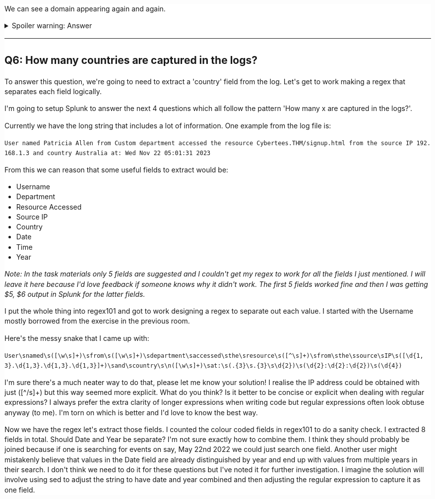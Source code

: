We can see a domain appearing again and again.

<details><summary>Spoiler warning: Answer</summary></details>

---

## Q6: How many countries are captured in the logs?

To answer this question, we're going to need to extract a 'country' field from the log. Let's get to work making a regex that separates each field logically.

I'm going to setup Splunk to answer the next 4 questions which all follow the pattern 'How many x are captured in the logs?'.

Currently we have the long string that includes a lot of information. One example from the log file is:

```log
User named Patricia Allen from Custom department accessed the resource Cybertees.THM/signup.html from the source IP 192.168.1.3 and country Australia at: Wed Nov 22 05:01:31 2023
```

From this we can reason that some useful fields to extract would be:

- Username
- Department
- Resource Accessed
- Source IP
- Country
- Date
- Time
- Year
  
*Note: In the task materials only 5 fields are suggested and I couldn't get my regex to work for all the fields I just mentioned. I will leave it here because I'd love feedback if someone knows why it didn't work. The first 5 fields worked fine and then I was getting $5, $6 output in Splunk for the latter fields.*

I put the whole thing into regex101 and got to work designing a regex to separate out each value. I started with the Username mostly borrowed from the exercise in the previous room.

Here's the messy snake that I came up with:

```regex
User\snamed\s([\w\s]+)\sfrom\s([\w\s]+)\sdepartment\saccessed\sthe\sresource\s([^\s]+)\sfrom\sthe\ssource\sIP\s([\d{1,3}.\d{1,3}.\d{1,3}.\d{1,3}]+)\sand\scountry\s\n([\w\s]+)\sat:\s(.{3}\s.{3}\s\d{2})\s(\d{2}:\d{2}:\d{2})\s(\d{4})
```

I'm sure there's a much neater way to do that, please let me know your solution! I realise the IP address could be obtained with just (\[^/s]+) but this way seemed more explicit. What do you think? Is it better to be concise or explicit when dealing with regular expressions? I always prefer the extra clarity of longer expressions when writing code but regular expressions often look obtuse anyway (to me). I'm torn on which is better and I'd love to know the best way.

Now we have the regex let's extract those fields. I counted the colour coded fields in regex101 to do a sanity check. I extracted 8 fields in total. Should Date and Year be separate? I'm not sure exactly how to combine them. I think they should probably be joined because if one is searching for events on say, May 22nd 2022 we could just search one field. Another user might mistakenly believe that values in the Date field are already distinguished by year and end up with values from multiple years in their search. I don't think we need to do it for these questions but I've noted it for further investigation. I imagine the solution will involve using sed to adjust the string to have date and year combined and then adjusting the regular expression to capture it as one field.
